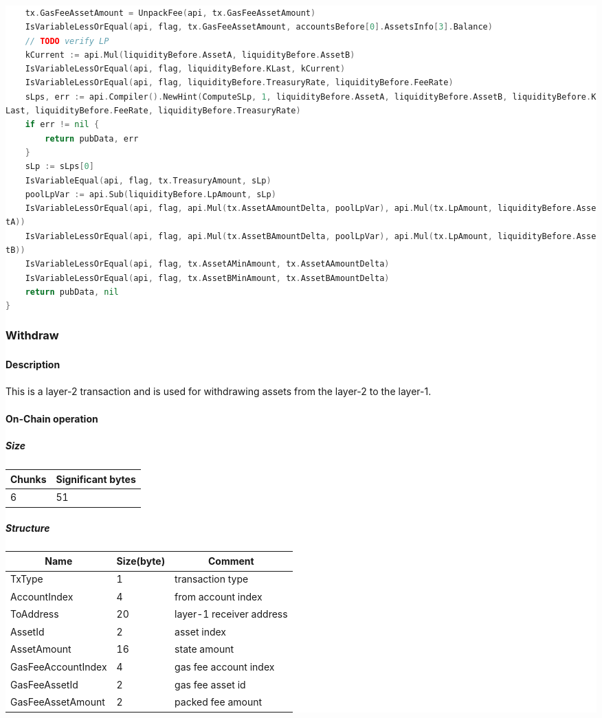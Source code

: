 ```go
	tx.GasFeeAssetAmount = UnpackFee(api, tx.GasFeeAssetAmount)
	IsVariableLessOrEqual(api, flag, tx.GasFeeAssetAmount, accountsBefore[0].AssetsInfo[3].Balance)
	// TODO verify LP
	kCurrent := api.Mul(liquidityBefore.AssetA, liquidityBefore.AssetB)
	IsVariableLessOrEqual(api, flag, liquidityBefore.KLast, kCurrent)
	IsVariableLessOrEqual(api, flag, liquidityBefore.TreasuryRate, liquidityBefore.FeeRate)
	sLps, err := api.Compiler().NewHint(ComputeSLp, 1, liquidityBefore.AssetA, liquidityBefore.AssetB, liquidityBefore.KLast, liquidityBefore.FeeRate, liquidityBefore.TreasuryRate)
	if err != nil {
		return pubData, err
	}
	sLp := sLps[0]
	IsVariableEqual(api, flag, tx.TreasuryAmount, sLp)
	poolLpVar := api.Sub(liquidityBefore.LpAmount, sLp)
	IsVariableLessOrEqual(api, flag, api.Mul(tx.AssetAAmountDelta, poolLpVar), api.Mul(tx.LpAmount, liquidityBefore.AssetA))
	IsVariableLessOrEqual(api, flag, api.Mul(tx.AssetBAmountDelta, poolLpVar), api.Mul(tx.LpAmount, liquidityBefore.AssetB))
	IsVariableLessOrEqual(api, flag, tx.AssetAMinAmount, tx.AssetAAmountDelta)
	IsVariableLessOrEqual(api, flag, tx.AssetBMinAmount, tx.AssetBAmountDelta)
	return pubData, nil
}
```

### Withdraw

#### Description

This is a layer-2 transaction and is used for withdrawing assets from the layer-2 to the layer-1.

#### On-Chain operation

##### Size

| Chunks | Significant bytes |
| ------ | ----------------- |
| 6      | 51                |

##### Structure

| Name               | Size(byte) | Comment                  |
| ------------------ | ---------- | ------------------------ |
| TxType             | 1          | transaction type         |
| AccountIndex       | 4          | from account index       |
| ToAddress          | 20         | layer-1 receiver address |
| AssetId            | 2          | asset index              |
| AssetAmount        | 16         | state amount             |
| GasFeeAccountIndex | 4          | gas fee account index    |
| GasFeeAssetId      | 2          | gas fee asset id         |
| GasFeeAssetAmount  | 2          | packed fee amount        |
